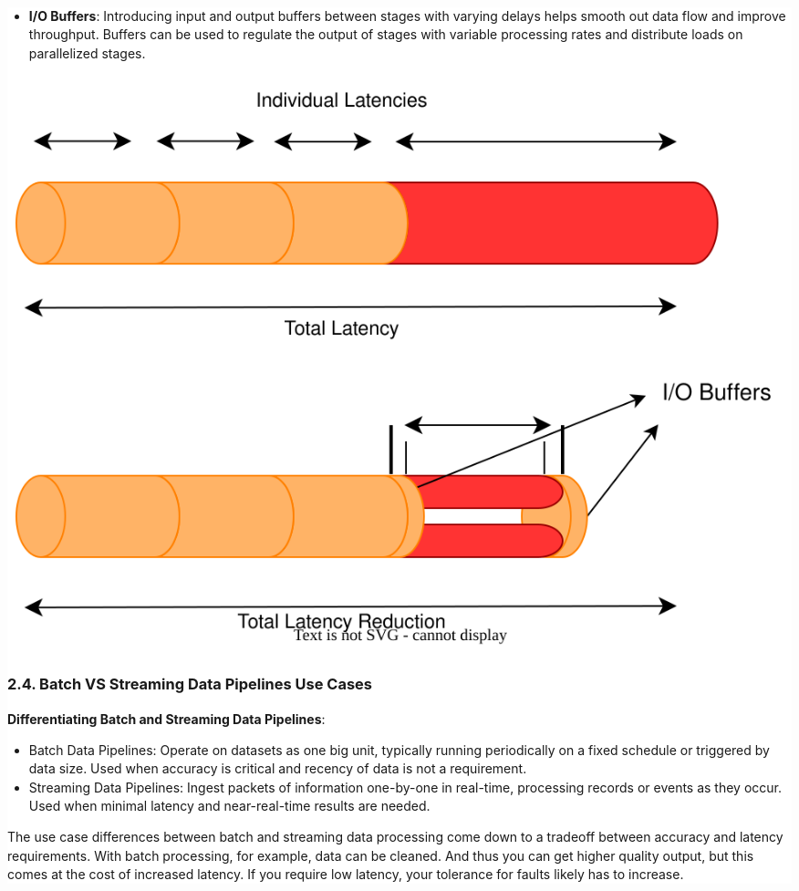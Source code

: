 - **I/O Buffers**: Introducing input and output buffers between stages with varying delays helps smooth out data flow and improve throughput. Buffers can be used to regulate the output of stages with variable processing rates and distribute loads on parallelized stages.

![parallelization](assets/images/load-balancing.drawio.svg)


### 2.4. Batch VS Streaming Data Pipelines Use Cases

**Differentiating Batch and Streaming Data Pipelines**:
- Batch Data Pipelines: Operate on datasets as one big unit, typically running periodically on a fixed schedule or triggered by data size. Used when accuracy is critical and recency of data is not a requirement.
- Streaming Data Pipelines: Ingest packets of information one-by-one in real-time, processing records or events as they occur. Used when minimal latency and near-real-time results are needed.

The use case differences between batch and streaming data processing come down to a tradeoff between accuracy and latency requirements. With batch processing, for example, data can be cleaned. And thus you can get higher quality output, but this
comes at the cost of increased latency. If you require low latency, your tolerance
for faults likely has to increase.

